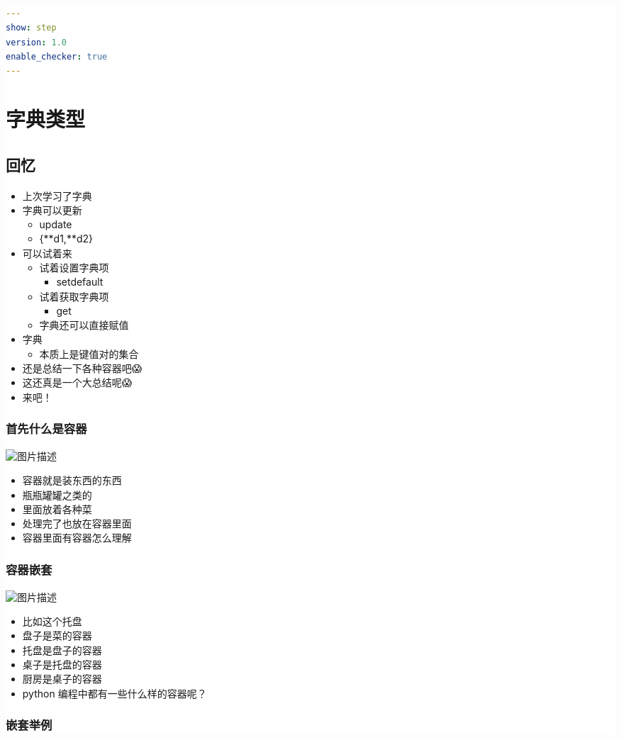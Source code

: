 ```yaml
---
show: step
version: 1.0
enable_checker: true
---
```


# 字典类型

## 回忆

- 上次学习了字典
- 字典可以更新
	- update
	- {**d1,**d2}
- 可以试着来
	- 试着设置字典项
		- setdefault
	- 试着获取字典项
		- get
  - 字典还可以直接赋值
- 字典
	- 本质上是键值对的集合
- 还是总结一下各种容器吧😱
- 这还真是一个大总结呢😱
- 来吧！

### 首先什么是容器

![图片描述](https://doc.shiyanlou.com/courses/uid1190679-20210915-1631664676801)

- 容器就是装东西的东西
- 瓶瓶罐罐之类的
- 里面放着各种菜
- 处理完了也放在容器里面
- 容器里面有容器怎么理解

### 容器嵌套

![图片描述](https://doc.shiyanlou.com/courses/uid1190679-20210915-1631664818987)

- 比如这个托盘
- 盘子是菜的容器
- 托盘是盘子的容器
- 桌子是托盘的容器
- 厨房是桌子的容器
- python 编程中都有一些什么样的容器呢？

### 嵌套举例
